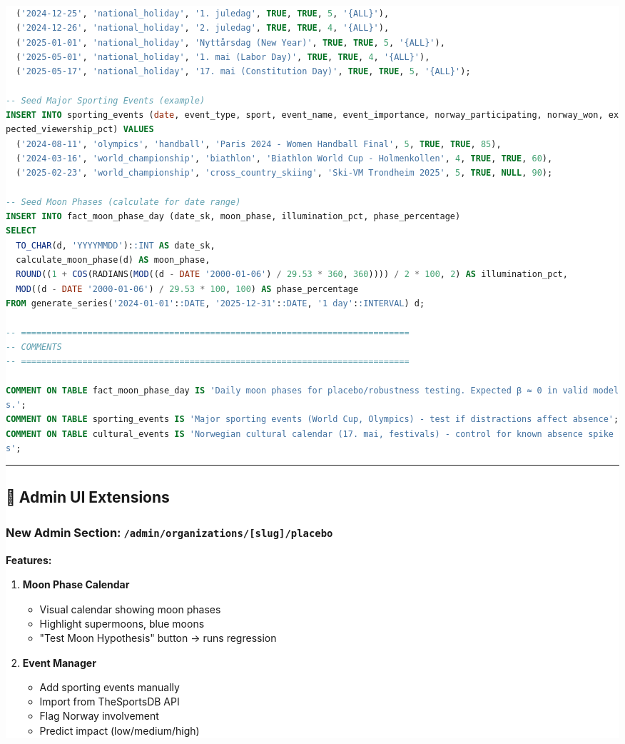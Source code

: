 ```sql
  ('2024-12-25', 'national_holiday', '1. juledag', TRUE, TRUE, 5, '{ALL}'),
  ('2024-12-26', 'national_holiday', '2. juledag', TRUE, TRUE, 4, '{ALL}'),
  ('2025-01-01', 'national_holiday', 'Nyttårsdag (New Year)', TRUE, TRUE, 5, '{ALL}'),
  ('2025-05-01', 'national_holiday', '1. mai (Labor Day)', TRUE, TRUE, 4, '{ALL}'),
  ('2025-05-17', 'national_holiday', '17. mai (Constitution Day)', TRUE, TRUE, 5, '{ALL}');

-- Seed Major Sporting Events (example)
INSERT INTO sporting_events (date, event_type, sport, event_name, event_importance, norway_participating, norway_won, expected_viewership_pct) VALUES
  ('2024-08-11', 'olympics', 'handball', 'Paris 2024 - Women Handball Final', 5, TRUE, TRUE, 85),
  ('2024-03-16', 'world_championship', 'biathlon', 'Biathlon World Cup - Holmenkollen', 4, TRUE, TRUE, 60),
  ('2025-02-23', 'world_championship', 'cross_country_skiing', 'Ski-VM Trondheim 2025', 5, TRUE, NULL, 90);

-- Seed Moon Phases (calculate for date range)
INSERT INTO fact_moon_phase_day (date_sk, moon_phase, illumination_pct, phase_percentage)
SELECT
  TO_CHAR(d, 'YYYYMMDD')::INT AS date_sk,
  calculate_moon_phase(d) AS moon_phase,
  ROUND((1 + COS(RADIANS(MOD((d - DATE '2000-01-06') / 29.53 * 360, 360)))) / 2 * 100, 2) AS illumination_pct,
  MOD((d - DATE '2000-01-06') / 29.53 * 100, 100) AS phase_percentage
FROM generate_series('2024-01-01'::DATE, '2025-12-31'::DATE, '1 day'::INTERVAL) d;

-- ============================================================================
-- COMMENTS
-- ============================================================================

COMMENT ON TABLE fact_moon_phase_day IS 'Daily moon phases for placebo/robustness testing. Expected β ≈ 0 in valid models.';
COMMENT ON TABLE sporting_events IS 'Major sporting events (World Cup, Olympics) - test if distractions affect absence';
COMMENT ON TABLE cultural_events IS 'Norwegian cultural calendar (17. mai, festivals) - control for known absence spikes';
```

---

## 🎨 Admin UI Extensions

### New Admin Section: `/admin/organizations/[slug]/placebo`

**Features:**
1. **Moon Phase Calendar**
   - Visual calendar showing moon phases
   - Highlight supermoons, blue moons
   - "Test Moon Hypothesis" button → runs regression

2. **Event Manager**
   - Add sporting events manually
   - Import from TheSportsDB API
   - Flag Norway involvement
   - Predict impact (low/medium/high)
